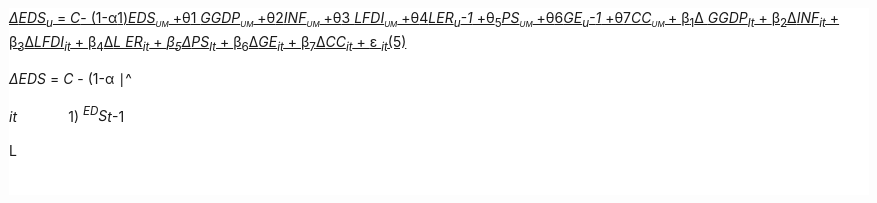 <p><a href="#bookmark11"><span class="font18" style="font-style:italic;">Δ</span><span class="font17" style="font-style:italic;">EDS<sub>u</sub></span><span class="font17"> = </span><span class="font17" style="font-style:italic;">C</span><span class="font17">- (1-α</span><span class="font13">1</span><span class="font17">)</span><span class="font16" style="font-style:italic;font-variant:small-caps;">EDS<sub>um</sub></span><span class="font17"> +θ</span><span class="font13">1 </span><span class="font16" style="font-style:italic;font-variant:small-caps;">GGDP<sub>um</sub></span><span class="font17"> +θ</span><span class="font13">2</span><span class="font16" style="font-style:italic;font-variant:small-caps;">INF<sub>um</sub></span><span class="font17"> +θ</span><span class="font13">3 </span><span class="font16" style="font-style:italic;font-variant:small-caps;">LFDI<sub>um</sub></span><span class="font17"> +θ</span><span class="font13">4</span><span class="font17" style="font-style:italic;">LER<sub>u</sub></span><span class="font0" style="font-style:italic;">-</span><span class="font13" style="font-style:italic;">1</span><span class="font17"> +θ</span><span class="font16"><sub>5</sub></span><span class="font16" style="font-style:italic;font-variant:small-caps;">PS<sub>um</sub></span><span class="font17"> +θ</span><span class="font13">6</span><span class="font17" style="font-style:italic;">GE<sub>u</sub></span><span class="font0" style="font-style:italic;">-</span><span class="font13" style="font-style:italic;">1</span><span class="font17"> +θ</span><span class="font13">7</span><span class="font16" style="font-style:italic;font-variant:small-caps;">CC<sub>um </sub></span><span class="font17">+ </span><span class="font18">β</span><span class="font16"><sub>1</sub></span><span class="font17">Δ </span><span class="font17" style="font-style:italic;">GGDP<sub>lt</sub></span><span class="font17"> + </span><span class="font18">β</span><span class="font16"><sub>2</sub></span><span class="font17">Δ</span><span class="font17" style="font-style:italic;">INF<sub>it</sub></span><span class="font17"> + </span><span class="font18">β</span><span class="font16"><sub>3</sub></span><span class="font17">Δ</span><span class="font17" style="font-style:italic;">LFDI<sub>it</sub></span><span class="font17"> + </span><span class="font18">β</span><span class="font16"><sub>4</sub></span><span class="font17">Δ</span><span class="font17" style="font-style:italic;">L ER<sub>it</sub></span><span class="font17"> + </span><span class="font20" style="font-style:italic;">β</span><span class="font13" style="font-style:italic;"><sub>5</sub></span><span class="font18" style="font-style:italic;">Δ</span><span class="font17" style="font-style:italic;">PS<sub>lt</sub></span><span class="font17"> + </span><span class="font18">β</span><span class="font16"><sub>6</sub></span><span class="font17">Δ</span><span class="font17" style="font-style:italic;">GE<sub>it</sub></span><span class="font17"> + </span><span class="font18">β</span><span class="font16"><sub>7</sub></span><span class="font17">Δ</span><span class="font17" style="font-style:italic;">CC<sub>it</sub></span><span class="font17"> + </span><span class="font18">ε </span><span class="font17" style="font-style:italic;"><sub>it</sub></span><span class="font16">(5)</span></a></p>
<div>
<p><span class="font17" style="font-style:italic;">Δ</span><span class="font16" style="font-style:italic;">EDS</span><span class="font3"> = </span><span class="font16" style="font-style:italic;">C</span><span class="font3"> - </span><span class="font16">(1</span><span class="font3">-</span><span class="font8">α </span><span class="font11">∣</span><span class="font16">^</span></p>
<p><span class="font12" style="font-style:italic;">it</span><span class="font12"> &nbsp;&nbsp;&nbsp;&nbsp;&nbsp;&nbsp;&nbsp;&nbsp;&nbsp;&nbsp;&nbsp;&nbsp;1</span><span class="font16">) </span><span class="font16" style="font-style:italic;"><sup>ED</sup>S</span><span class="font12" style="font-style:italic;">t</span><span class="font0">-</span><span class="font12">1</span></p>
<p><span class="font16">L</span></p>
</div><br clear="all">